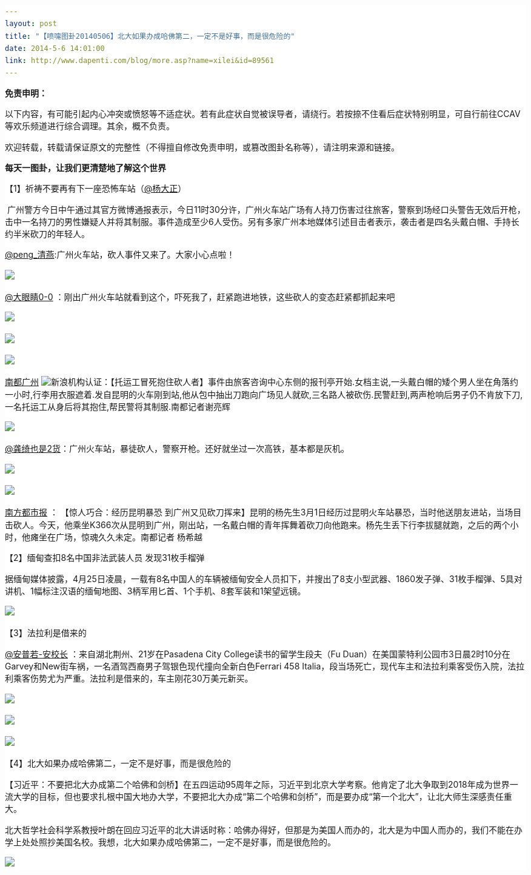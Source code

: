 ```yaml
---
layout: post
title: "【喷嚏图卦20140506】北大如果办成哈佛第二，一定不是好事，而是很危险的"
date: 2014-5-6 14:01:00
link: http://www.dapenti.com/blog/more.asp?name=xilei&id=89561
---
```


<div class="oblog_text" align="left">
<p><strong>免责申明：</strong></p>
<p>以下内容，有可能引起内心冲突或愤怒等不适症状。若有此症状自觉被误导者，请绕行。若按捺不住看后症状特别明显，可自行前往CCAV等欢乐频道进行综合调理。其余，概不负责。</p>
<p>欢迎转载，转载请保证原文的完整性（不得擅自修改免责申明，或篡改图卦名称等），请注明来源和链接。</p>
<p><strong>每天一图卦，让我们更清楚地了解这个世界</strong> </p>
<p>【1】祈祷不要再有下一座恐怖车站（<a class="S_func1" href="http://weibo.com/dazhengwriter" target="_blank">@杨大正</a>）<br></p>
<p>&#160;广州警方今日中午通过其官方微博通报表示，今日11时30分许，广州火车站广场有人持刀伤害过往旅客，警察到场经口头警告无效后开枪，击中一名持刀的男性嫌疑人并将其制服。事件造成至少6人受伤。另有多家广州本地媒体引述目击者表示，袭击者是四名头戴白帽、手持长约半米砍刀的年轻人。 </p>
<p><a class="S_func1" href="http://weibo.com/2773177363" target="_blank">@peng_清燕</a>:广州火车站，砍人事件又来了。大家小心点啦！</p>
<p><img style="BORDER-BOTTOM-COLOR: #000000; BORDER-TOP-COLOR: #000000; BORDER-RIGHT-COLOR: #000000; BORDER-LEFT-COLOR: #000000" border="0" src="http://ptimg.org:88/dapenti/DJF3KQoh/rVGyj.jpg"></p>
<div class="WB_info">
<a class="WB_name S_func3" title="大眼睛0-0" href="http://weibo.com/u/2037889240" node-type="feed_list_originNick" nick-name="大眼睛0-0" usercard="id=2037889240">@大眼睛0-0</a> ：刚出广州火车站就看到这个，吓死我了，赶紧跑进地铁，这些砍人的变态赶紧都抓起来吧</div>
<p><img style="BORDER-BOTTOM-COLOR: #000000; BORDER-TOP-COLOR: #000000; BORDER-RIGHT-COLOR: #000000; BORDER-LEFT-COLOR: #000000" border="0" src="http://ptimg.org:88/dapenti/DJErABOa/15w0NP.jpg"></p>
<p><img style="BORDER-BOTTOM-COLOR: #000000; BORDER-TOP-COLOR: #000000; BORDER-RIGHT-COLOR: #000000; BORDER-LEFT-COLOR: #000000" border="0" src="http://ptimg.org:88/dapenti/DJErBYOd/dWJvm.jpg"></p>
<p><img style="BORDER-BOTTOM-COLOR: #000000; BORDER-TOP-COLOR: #000000; BORDER-RIGHT-COLOR: #000000; BORDER-LEFT-COLOR: #000000" border="0" src="http://ptimg.org:88/dapenti/DJErBu0W/bmUsp.jpg"></p>
<p><a href="http://weibo.com/2141760997" action-type="usercard" usercard="true" uid="2141760997">南都广州</a> <img class="approve_co" title="新浪机构认证" alt="新浪机构认证" src="http://img.t.sinajs.cn/t4/style/images/common/transparent.gif">：【托运工冒死抱住砍人者】事件由旅客咨询中心东侧的报刊亭开始.女档主说,一头戴白帽的矮个男人坐在角落约一小时,行李用衣服遮着.发自昆明的火车刚到站,他从包中抽出刀跑向广场见人就砍,三名路人被砍伤.民警赶到,两声枪响后男子仍不肯放下刀,一名托运工从身后将其抱住,帮民警将其制服.南都记者谢亮辉</p>
<p><em><img style="BORDER-BOTTOM-COLOR: #000000; BORDER-TOP-COLOR: #000000; BORDER-RIGHT-COLOR: #000000; BORDER-LEFT-COLOR: #000000" border="0" src="http://ptimg.org:88/dapenti/DJEZXtkS/81gHm.jpg"></em></p>
<p><a class="S_func1" href="http://weibo.com/gongqi1977" target="_blank">@龚绮也是2货</a>：广州火车站，暴徒砍人，警察开枪。还好就坐过一次高铁，基本都是灰机。</p>
<p><img style="BORDER-BOTTOM-COLOR: #000000; BORDER-TOP-COLOR: #000000; BORDER-RIGHT-COLOR: #000000; BORDER-LEFT-COLOR: #000000" border="0" src="http://ptimg.org:88/dapenti/DJErC7a3/tHXt3.jpg"></p>
<p><img style="BORDER-BOTTOM-COLOR: #000000; BORDER-TOP-COLOR: #000000; BORDER-RIGHT-COLOR: #000000; BORDER-LEFT-COLOR: #000000" border="0" src="http://ptimg.org:88/dapenti/DJEqNe3w/2mvCm.jpg"></p>
<p><a href="http://weibo.com/1644489953" action-type="usercard" usercard="true" uid="1644489953">南方都市报</a>&#160;： 【惊人巧合：经历昆明暴恐 到广州又见砍刀挥来】昆明的杨先生3月1日经历过昆明火车站暴恐，当时他送朋友进站，当场目击砍人。今天，他乘坐K366次从昆明到广州，刚出站，一名戴白帽的青年挥舞着砍刀向他跑来。杨先生丢下行李拔腿就跑，之后的两个小时，他瘫坐在广场，惊魂久久未定。南都记者 杨希越 </p>
<p>【2】缅甸查扣8名中国非法武装人员 发现31枚手榴弹</p>
<p>据缅甸媒体披露，4月25日凌晨，一载有8名中国人的车辆被缅甸安全人员扣下，并搜出了8支小型武器、1860发子弹、31枚手榴弹、5具对讲机、1幅标注汉语的缅甸地图、3柄军用匕首、1个手机、8套军装和1架望远镜。</p>
<p><img style="BORDER-BOTTOM-COLOR: #000000; BORDER-TOP-COLOR: #000000; BORDER-RIGHT-COLOR: #000000; BORDER-LEFT-COLOR: #000000" border="0" src="http://ptimg.org:88/dapenti/DJEf8dTN/c2DKs.jpg"></p>
<p>【3】法拉利是借来的</p>
<div class="WB_info">
<a class="WB_name S_func3" title="安普若-安校长" href="http://weibo.com/masteranpuruo" node-type="feed_list_originNick" nick-name="安普若-安校长" usercard="id=1371675920">@安普若-安校长</a> ：来自湖北荆州、21岁在Pasadena City College读书的留学生段夫（Fu Duan）在美国蒙特利公园市3日晨2时10分在Garvey和New街车祸，一名酒驾西裔男子驾银色现代撞向全新白色Ferrari 458 Italia，段当场死亡，现代车主和法拉利乘客受伤入院，法拉利乘客伤势尤为严重。法拉利是借来的，车主刚花30万美元新买。</div>
<p><img style="BORDER-BOTTOM-COLOR: #000000; BORDER-TOP-COLOR: #000000; BORDER-RIGHT-COLOR: #000000; BORDER-LEFT-COLOR: #000000" border="0" src="http://ptimg.org:88/dapenti/DJEa2mUe/KEXUM.jpg"></p>
<p><img style="BORDER-BOTTOM-COLOR: #000000; BORDER-TOP-COLOR: #000000; BORDER-RIGHT-COLOR: #000000; BORDER-LEFT-COLOR: #000000" border="0" src="http://ptimg.org:88/dapenti/DJEa35Ty/ca7bk.jpg"></p>
<p><img style="BORDER-BOTTOM-COLOR: #000000; BORDER-TOP-COLOR: #000000; BORDER-RIGHT-COLOR: #000000; BORDER-LEFT-COLOR: #000000" border="0" src="http://ptimg.org:88/dapenti/DJEa2HGp/QsUQv.jpg"></p>
<p>【4】北大如果办成哈佛第二，一定不是好事，而是很危险的</p>
<p>【习近平：不要把北大办成第二个哈佛和剑桥】在五四运动95周年之际，习近平到北京大学考察。他肯定了北大争取到2018年成为世界一流大学的目标，但也要求扎根中国大地办大学，不要把北大办成“第二个哈佛和剑桥”，而是要办成“第一个北大”，让北大师生深感责任重大。</p>
<p>北大哲学社会科学系教授叶朗在回应习近平的北大讲话时称：哈佛办得好，但那是为美国人而办的，北大是为中国人而办的，我们不能在办学上处处照抄美国名校。我想，北大如果办成哈佛第二，一定不是好事，而是很危险的。</p>
<p><img style="BORDER-BOTTOM-COLOR: #000000; BORDER-TOP-COLOR: #000000; BORDER-RIGHT-COLOR: #000000; BORDER-LEFT-COLOR: #000000" border="0" src="http://ptimg.org:88/dapenti/DJEnxtGg/b97PG.jpg"></p>